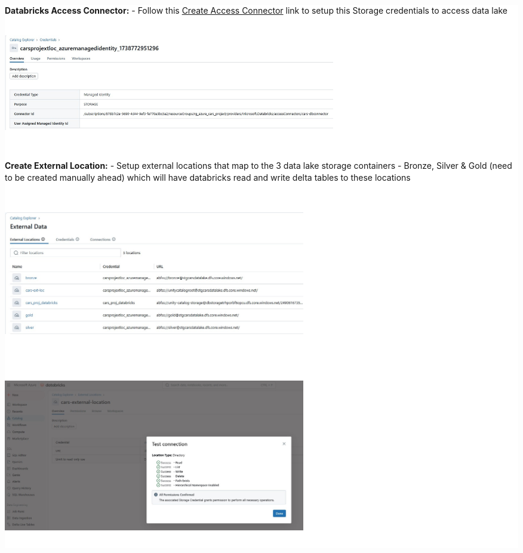 
   **Databricks Access Connector:** -  Follow this [Create Access Connector](https://learn.microsoft.com/en-us/azure/databricks/data-governance/unity-catalog/azure-managed-identities) link to setup this Storage credentials to access data lake
   <img src="https://github.com/ShreevaniRao/Azure/blob/main/Databricks/Assets/UnityCatalogStorageCredential.jpg" width="550" height="220">

   **Create External Location:** - Setup external locations that map to the 3 data lake storage containers - Bronze, Silver & Gold (need to be created manually ahead) which will have databricks read and write delta tables to these locations
   <img src="https://github.com/ShreevaniRao/Azure/blob/main/Databricks/Assets/UnityCatalogExternalLocations.jpg" width="500" height="300">
   <img src="https://github.com/ShreevaniRao/Azure/blob/main/Databricks/Assets/ExternalLocationForUnityCatalog.jpg" width="500" height="300">
   